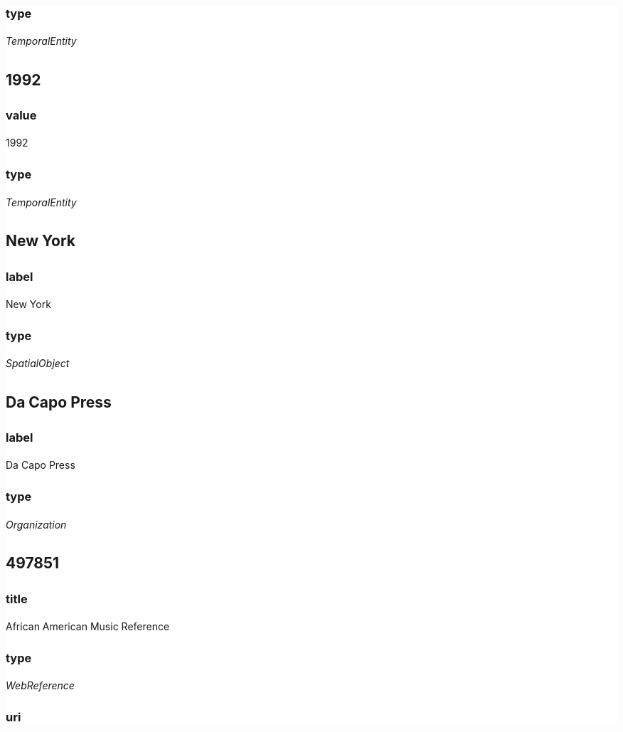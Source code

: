 ### type


*TemporalEntity*

## 1992

### value


1992

### type


*TemporalEntity*

## New York

### label


New York

### type


*SpatialObject*

## Da Capo Press

### label


Da Capo Press

### type


*Organization*

## 497851

### title


African American Music Reference

### type


*WebReference*

### uri
